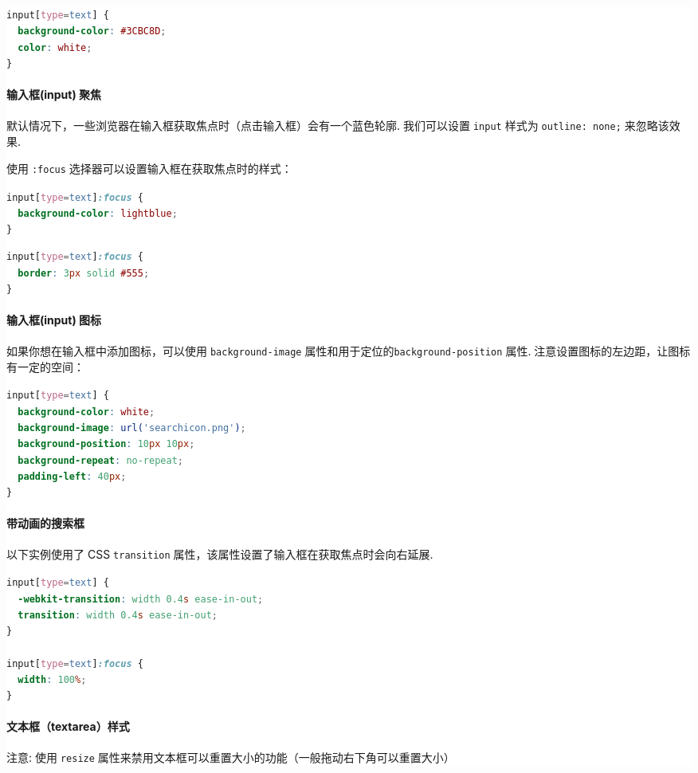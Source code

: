 ```css
input[type=text] {
  background-color: #3CBC8D;
  color: white;
}
```

#### 输入框(input) 聚焦

默认情况下，一些浏览器在输入框获取焦点时（点击输入框）会有一个蓝色轮廓. 我们可以设置 `input` 样式为 `outline: none;` 来忽略该效果.

使用 `:focus` 选择器可以设置输入框在获取焦点时的样式：

```css
input[type=text]:focus {
  background-color: lightblue;
}
```

```css
input[type=text]:focus {
  border: 3px solid #555;
}
```

#### 输入框(input) 图标

如果你想在输入框中添加图标，可以使用 `background-image` 属性和用于定位的`background-position` 属性. 注意设置图标的左边距，让图标有一定的空间：

```css
input[type=text] {
  background-color: white;
  background-image: url('searchicon.png');
  background-position: 10px 10px;
  background-repeat: no-repeat;
  padding-left: 40px;
}
```

#### 带动画的搜索框

以下实例使用了 CSS `transition` 属性，该属性设置了输入框在获取焦点时会向右延展.

```css
input[type=text] {
  -webkit-transition: width 0.4s ease-in-out;
  transition: width 0.4s ease-in-out;
}

input[type=text]:focus {
  width: 100%;
}
```

#### 文本框（textarea）样式

注意: 使用 `resize` 属性来禁用文本框可以重置大小的功能（一般拖动右下角可以重置大小）
